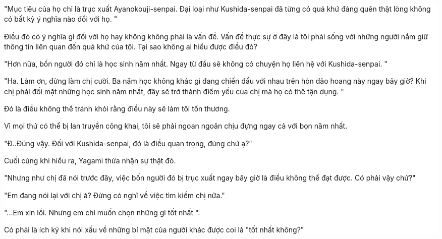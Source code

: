 "Mục tiêu của họ chỉ là trục xuất Ayanokouji-senpai. Đại loại như Kushida-senpai đã từng có quá khứ đáng quên thật lòng không có bất kỳ ý nghĩa nào đối với họ. \"

Điều đó có ý nghĩa gì đối với họ hay không không phải là vấn đề. Vấn đề thực sự ở đây là tôi phải sống với những người nắm giữ thông tin liên quan đến quá khứ của tôi. Tại sao không ai hiểu được điều đó?

"Hơn nữa, bốn người đó chỉ là học sinh năm nhất. Ngay từ đầu sẽ không có chuyện họ liên hệ với Kushida-senpai. \"

"Ha. Làm ơn, đừng làm chị cười. Ba năm học không khác gì đang chiến đấu với nhau trên hòn đảo hoang này ngay bây giờ? Khi chị phải đối mặt những học sinh năm nhất, đây sẽ trở thành điểm yếu của chị mà họ có thể tận dụng. "

Đó là điều không thể tránh khỏi rằng điều này sẽ làm tôi tổn thương.

Vì mọi thứ có thể bị lan truyền công khai, tôi sẽ phải ngoan ngoãn chịu đựng ngay cả với bọn năm nhất.

"Đ..Đúng vậy. Đối với Kushida-senpai, đó là điều quan trọng, đúng chứ ạ?\"

Cuối cùng khi hiểu ra, Yagami thừa nhận sự thật đó.

"Nhưng như chị đã nói trước đây, việc bốn người đó bị trục xuất ngay bây giờ là điều không thể đạt được. Có phải vậy chứ?\"

"Em đang nói lại với chị à? Đừng có nghĩ về việc tìm kiếm chị nữa."

\"...Em xin lỗi. Nhưng em chỉ muốn chọn những gì tốt nhất ".

Có phải là ích kỷ khi nói xấu về những bí mật của người khác được coi là \"tốt nhất không?\"

